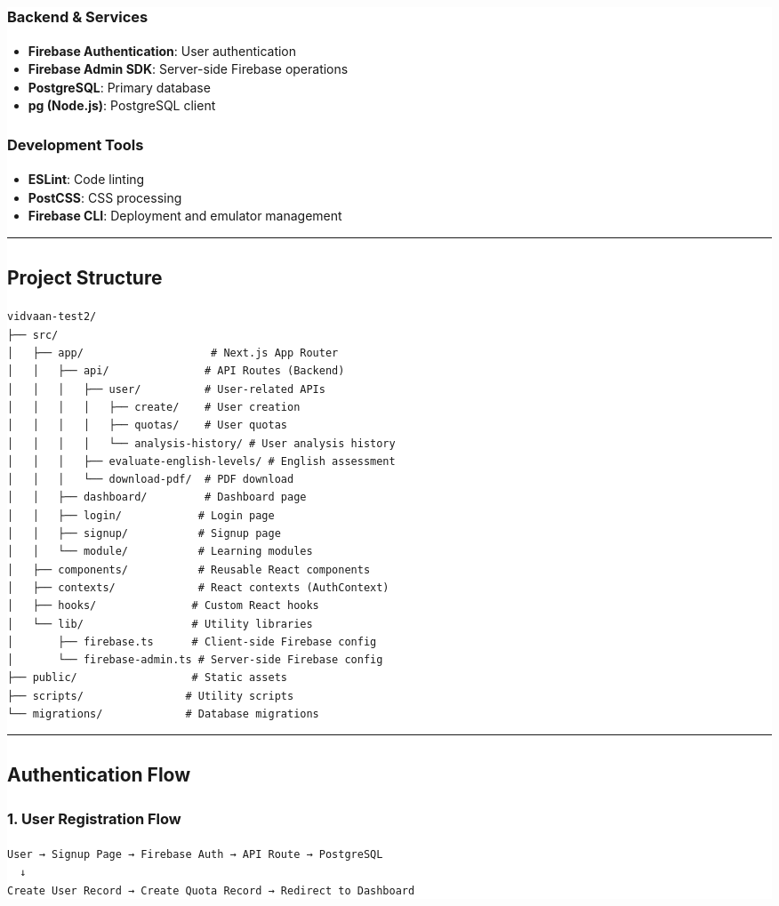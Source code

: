 ### Backend & Services
- **Firebase Authentication**: User authentication
- **Firebase Admin SDK**: Server-side Firebase operations
- **PostgreSQL**: Primary database
- **pg (Node.js)**: PostgreSQL client

### Development Tools
- **ESLint**: Code linting
- **PostCSS**: CSS processing
- **Firebase CLI**: Deployment and emulator management

---

## Project Structure

```
vidvaan-test2/
├── src/
│   ├── app/                    # Next.js App Router
│   │   ├── api/               # API Routes (Backend)
│   │   │   ├── user/          # User-related APIs
│   │   │   │   ├── create/    # User creation
│   │   │   │   ├── quotas/    # User quotas
│   │   │   │   └── analysis-history/ # User analysis history
│   │   │   ├── evaluate-english-levels/ # English assessment
│   │   │   └── download-pdf/  # PDF download
│   │   ├── dashboard/         # Dashboard page
│   │   ├── login/            # Login page
│   │   ├── signup/           # Signup page
│   │   └── module/           # Learning modules
│   ├── components/           # Reusable React components
│   ├── contexts/             # React contexts (AuthContext)
│   ├── hooks/               # Custom React hooks
│   └── lib/                 # Utility libraries
│       ├── firebase.ts      # Client-side Firebase config
│       └── firebase-admin.ts # Server-side Firebase config
├── public/                  # Static assets
├── scripts/                # Utility scripts
└── migrations/             # Database migrations
```

---

## Authentication Flow

### 1. User Registration Flow
```
User → Signup Page → Firebase Auth → API Route → PostgreSQL
  ↓
Create User Record → Create Quota Record → Redirect to Dashboard
```
